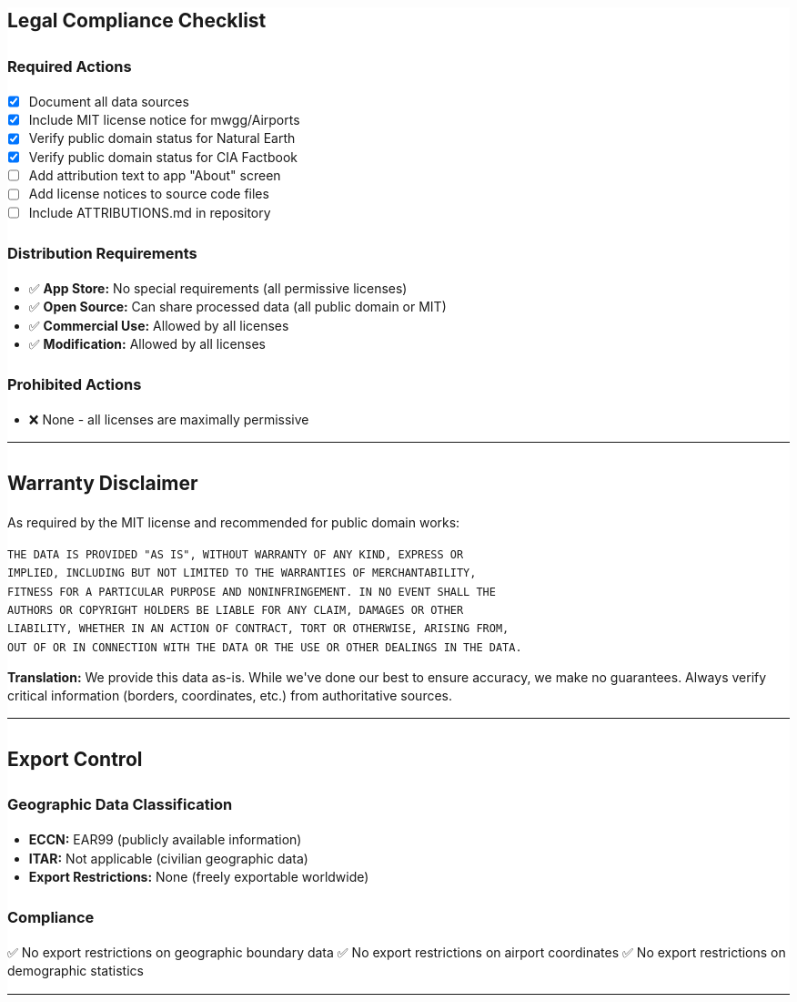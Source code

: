 
## Legal Compliance Checklist

### Required Actions
- [x] Document all data sources
- [x] Include MIT license notice for mwgg/Airports
- [x] Verify public domain status for Natural Earth
- [x] Verify public domain status for CIA Factbook
- [ ] Add attribution text to app "About" screen
- [ ] Add license notices to source code files
- [ ] Include ATTRIBUTIONS.md in repository

### Distribution Requirements
- ✅ **App Store:** No special requirements (all permissive licenses)
- ✅ **Open Source:** Can share processed data (all public domain or MIT)
- ✅ **Commercial Use:** Allowed by all licenses
- ✅ **Modification:** Allowed by all licenses

### Prohibited Actions
- ❌ None - all licenses are maximally permissive

---

## Warranty Disclaimer

As required by the MIT license and recommended for public domain works:

```
THE DATA IS PROVIDED "AS IS", WITHOUT WARRANTY OF ANY KIND, EXPRESS OR
IMPLIED, INCLUDING BUT NOT LIMITED TO THE WARRANTIES OF MERCHANTABILITY,
FITNESS FOR A PARTICULAR PURPOSE AND NONINFRINGEMENT. IN NO EVENT SHALL THE
AUTHORS OR COPYRIGHT HOLDERS BE LIABLE FOR ANY CLAIM, DAMAGES OR OTHER
LIABILITY, WHETHER IN AN ACTION OF CONTRACT, TORT OR OTHERWISE, ARISING FROM,
OUT OF OR IN CONNECTION WITH THE DATA OR THE USE OR OTHER DEALINGS IN THE DATA.
```

**Translation:** We provide this data as-is. While we've done our best to ensure accuracy, we make no guarantees. Always verify critical information (borders, coordinates, etc.) from authoritative sources.

---

## Export Control

### Geographic Data Classification
- **ECCN:** EAR99 (publicly available information)
- **ITAR:** Not applicable (civilian geographic data)
- **Export Restrictions:** None (freely exportable worldwide)

### Compliance
✅ No export restrictions on geographic boundary data
✅ No export restrictions on airport coordinates
✅ No export restrictions on demographic statistics

---